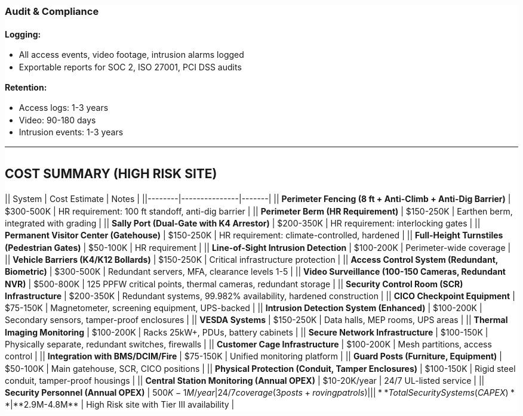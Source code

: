 ### Audit & Compliance

**Logging:**
- All access events, video footage, intrusion alarms logged
- Exportable reports for SOC 2, ISO 27001, PCI DSS audits

**Retention:**
- Access logs: 1-3 years
- Video: 90-180 days
- Intrusion events: 1-3 years

---

## COST SUMMARY (HIGH RISK SITE)

|| System | Cost Estimate | Notes |
||--------|---------------|-------|
|| **Perimeter Fencing (8 ft + Anti-Climb + Anti-Dig Barrier)** | $300-500K | HR requirement: 100 ft standoff, anti-dig barrier |
|| **Perimeter Berm (HR Requirement)** | $150-250K | Earthen berm, integrated with grading |
|| **Sally Port (Dual-Gate with K4 Arrestor)** | $200-350K | HR requirement: interlocking gates |
|| **Permanent Visitor Center (Gatehouse)** | $150-250K | HR requirement: climate-controlled, hardened |
|| **Full-Height Turnstiles (Pedestrian Gates)** | $50-100K | HR requirement |
|| **Line-of-Sight Intrusion Detection** | $100-200K | Perimeter-wide coverage |
|| **Vehicle Barriers (K4/K12 Bollards)** | $150-250K | Critical infrastructure protection |
|| **Access Control System (Redundant, Biometric)** | $300-500K | Redundant servers, MFA, clearance levels 1-5 |
|| **Video Surveillance (100-150 Cameras, Redundant NVR)** | $500-800K | 125 PPFW critical points, thermal cameras, redundant storage |
|| **Security Control Room (SCR) Infrastructure** | $200-350K | Redundant systems, 99.982% availability, hardened construction |
|| **CICO Checkpoint Equipment** | $75-150K | Magnetometer, screening equipment, UPS-backed |
|| **Intrusion Detection System (Enhanced)** | $100-200K | Secondary sensors, tamper-proof enclosures |
|| **VESDA Systems** | $150-250K | Data halls, MEP rooms, UPS areas |
|| **Thermal Imaging Monitoring** | $100-200K | Racks 25kW+, PDUs, battery cabinets |
|| **Secure Network Infrastructure** | $100-150K | Physically separate, redundant switches, firewalls |
|| **Customer Cage Infrastructure** | $100-200K | Mesh partitions, access control |
|| **Integration with BMS/DCIM/Fire** | $75-150K | Unified monitoring platform |
|| **Guard Posts (Furniture, Equipment)** | $50-100K | Main gatehouse, SCR, CICO positions |
|| **Physical Protection (Conduit, Tamper Enclosures)** | $100-150K | Rigid steel conduit, tamper-proof housings |
|| **Central Station Monitoring (Annual OPEX)** | $10-20K/year | 24/7 UL-listed service |
|| **Security Personnel (Annual OPEX)** | $500K-1M/year | 24/7 coverage (3 posts + roving patrols) |
|| **Total Security Systems (CAPEX)** | **$2.9M-4.8M** | High Risk site with Tier III availability |
